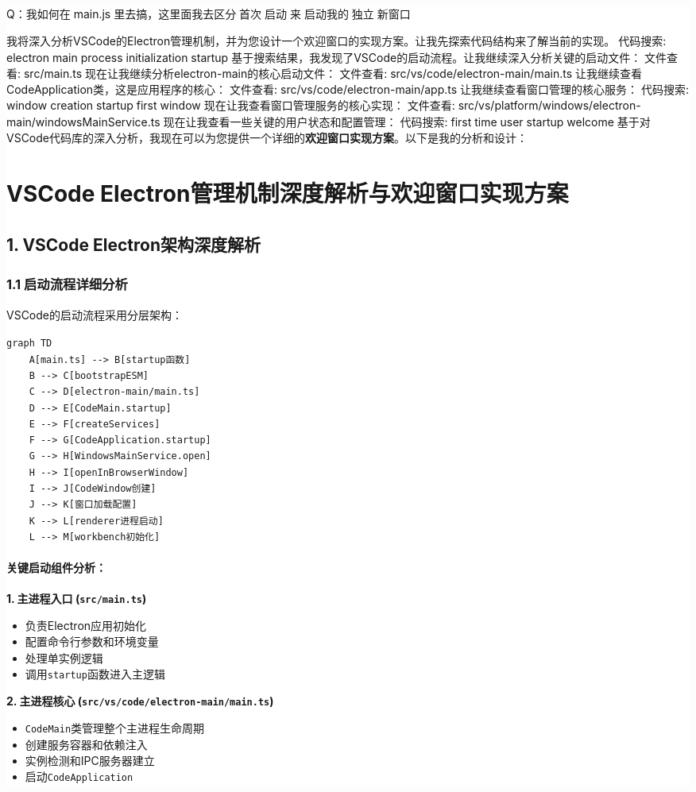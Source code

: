 Q：我如何在 main.js 里去搞，这里面我去区分 首次 启动 来 启动我的 独立 新窗口

我将深入分析VSCode的Electron管理机制，并为您设计一个欢迎窗口的实现方案。让我先探索代码结构来了解当前的实现。
代码搜索: electron main process initialization startup
基于搜索结果，我发现了VSCode的启动流程。让我继续深入分析关键的启动文件：
文件查看: src/main.ts
现在让我继续分析electron-main的核心启动文件：
文件查看: src/vs/code/electron-main/main.ts
让我继续查看CodeApplication类，这是应用程序的核心：
文件查看: src/vs/code/electron-main/app.ts
让我继续查看窗口管理的核心服务：
代码搜索: window creation startup first window
现在让我查看窗口管理服务的核心实现：
文件查看: src/vs/platform/windows/electron-main/windowsMainService.ts
现在让我查看一些关键的用户状态和配置管理：
代码搜索: first time user startup welcome
基于对VSCode代码库的深入分析，我现在可以为您提供一个详细的**欢迎窗口实现方案**。以下是我的分析和设计：

# VSCode Electron管理机制深度解析与欢迎窗口实现方案

## 1. VSCode Electron架构深度解析

### 1.1 启动流程详细分析

VSCode的启动流程采用分层架构：

```mermaid
graph TD
    A[main.ts] --> B[startup函数]
    B --> C[bootstrapESM]
    C --> D[electron-main/main.ts]
    D --> E[CodeMain.startup]
    E --> F[createServices]
    F --> G[CodeApplication.startup]
    G --> H[WindowsMainService.open]
    H --> I[openInBrowserWindow]
    I --> J[CodeWindow创建]
    J --> K[窗口加载配置]
    K --> L[renderer进程启动]
    L --> M[workbench初始化]
```

#### 关键启动组件分析：

**1. 主进程入口 (`src/main.ts`)**
- 负责Electron应用初始化
- 配置命令行参数和环境变量
- 处理单实例逻辑
- 调用`startup`函数进入主逻辑

**2. 主进程核心 (`src/vs/code/electron-main/main.ts`)**
- `CodeMain`类管理整个主进程生命周期
- 创建服务容器和依赖注入
- 实例检测和IPC服务器建立
- 启动`CodeApplication`
